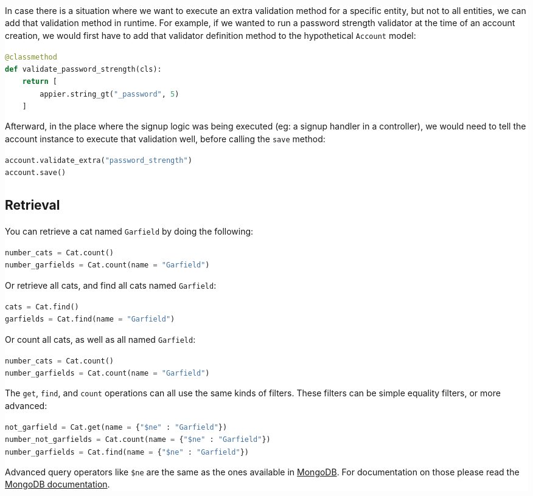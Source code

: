 In case there is a situation where we want to execute an extra validation method
for a specific entity, but not to all entities, we can add that validation method
in runtime. For example, if we wanted to run a password strength validator at the
time of an account creation, we would first have to add that validator definition
method to the hypothetical `Account` model:

```python
@classmethod
def validate_password_strength(cls):
    return [
        appier.string_gt("_password", 5)
    ]
```

Afterward, in the place where the signup logic was being executed (eg: a signup
handler in a controller), we would need to tell the account instance to execute
that validation well, before calling the `save` method:

```python
account.validate_extra("password_strength")
account.save()
```

## Retrieval

You can retrieve a cat named `Garfield` by doing the following:


```python
number_cats = Cat.count()
number_garfields = Cat.count(name = "Garfield")
```

Or retrieve all cats, and find all cats named `Garfield`:

```python
cats = Cat.find()
garfields = Cat.find(name = "Garfield")
```

Or count all cats, as well as all named `Garfield`:

```python
number_cats = Cat.count()
number_garfields = Cat.count(name = "Garfield")
```

The `get`, `find`, and `count` operations can all use the same kinds of filters.
These filters can be simple equality filters, or more advanced:

```python
not_garfield = Cat.get(name = {"$ne" : "Garfield"})
number_not_garfields = Cat.count(name = {"$ne" : "Garfield"})
number_garfields = Cat.find(name = {"$ne" : "Garfield"})
```

Advanced query operators like `$ne` are the same as the ones available in
[MongoDB](http://www.mongodb.org/). For documentation on those please read
the [MongoDB documentation](http://docs.mongodb.org/manual/reference/operator/query/).
